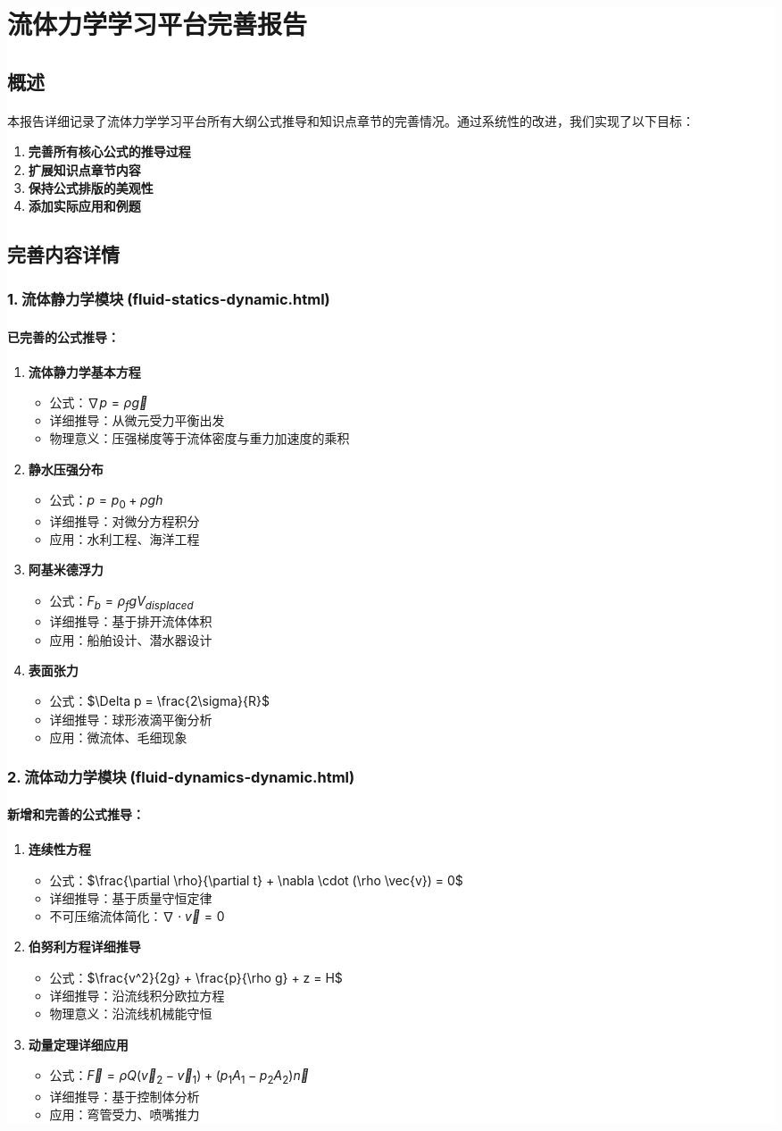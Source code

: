 # 流体力学学习平台完善报告

## 概述

本报告详细记录了流体力学学习平台所有大纲公式推导和知识点章节的完善情况。通过系统性的改进，我们实现了以下目标：

1. **完善所有核心公式的推导过程**
2. **扩展知识点章节内容**
3. **保持公式排版的美观性**
4. **添加实际应用和例题**

## 完善内容详情

### 1. 流体静力学模块 (fluid-statics-dynamic.html)

#### 已完善的公式推导：

1. **流体静力学基本方程**
   - 公式：$\nabla p = \rho \vec{g}$
   - 详细推导：从微元受力平衡出发
   - 物理意义：压强梯度等于流体密度与重力加速度的乘积

2. **静水压强分布**
   - 公式：$p = p_0 + \rho g h$
   - 详细推导：对微分方程积分
   - 应用：水利工程、海洋工程

3. **阿基米德浮力**
   - 公式：$F_b = \rho_f g V_{displaced}$
   - 详细推导：基于排开流体体积
   - 应用：船舶设计、潜水器设计

4. **表面张力**
   - 公式：$\Delta p = \frac{2\sigma}{R}$
   - 详细推导：球形液滴平衡分析
   - 应用：微流体、毛细现象

### 2. 流体动力学模块 (fluid-dynamics-dynamic.html)

#### 新增和完善的公式推导：

1. **连续性方程**
   - 公式：$\frac{\partial \rho}{\partial t} + \nabla \cdot (\rho \vec{v}) = 0$
   - 详细推导：基于质量守恒定律
   - 不可压缩流体简化：$\nabla \cdot \vec{v} = 0$

2. **伯努利方程详细推导**
   - 公式：$\frac{v^2}{2g} + \frac{p}{\rho g} + z = H$
   - 详细推导：沿流线积分欧拉方程
   - 物理意义：沿流线机械能守恒

3. **动量定理详细应用**
   - 公式：$\vec{F} = \rho Q(\vec{v}_2 - \vec{v}_1) + (p_1A_1 - p_2A_2)\vec{n}$
   - 详细推导：基于控制体分析
   - 应用：弯管受力、喷嘴推力

